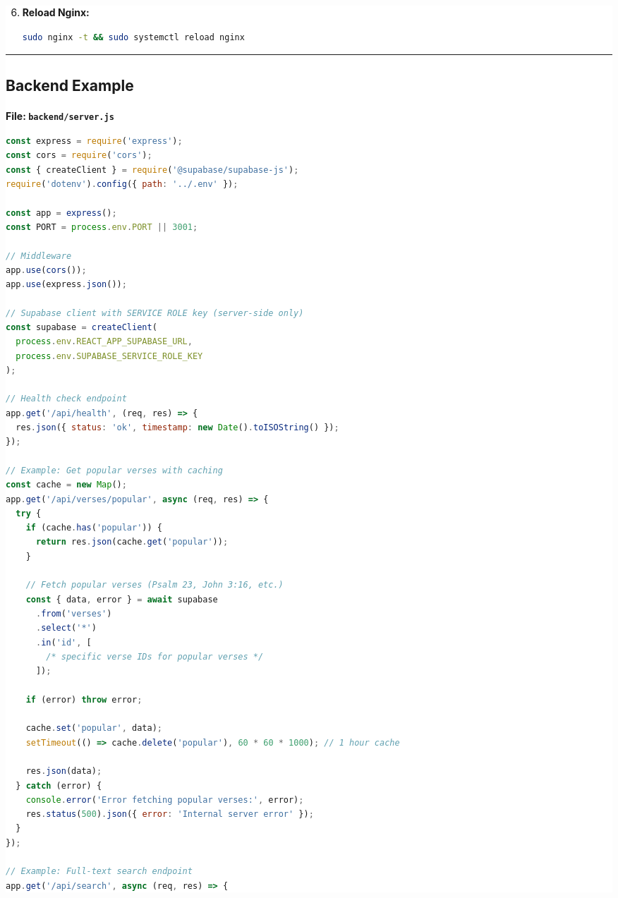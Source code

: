 6. **Reload Nginx:**
   ```bash
   sudo nginx -t && sudo systemctl reload nginx
   ```

---

## Backend Example

**File: `backend/server.js`**
```javascript
const express = require('express');
const cors = require('cors');
const { createClient } = require('@supabase/supabase-js');
require('dotenv').config({ path: '../.env' });

const app = express();
const PORT = process.env.PORT || 3001;

// Middleware
app.use(cors());
app.use(express.json());

// Supabase client with SERVICE ROLE key (server-side only)
const supabase = createClient(
  process.env.REACT_APP_SUPABASE_URL,
  process.env.SUPABASE_SERVICE_ROLE_KEY
);

// Health check endpoint
app.get('/api/health', (req, res) => {
  res.json({ status: 'ok', timestamp: new Date().toISOString() });
});

// Example: Get popular verses with caching
const cache = new Map();
app.get('/api/verses/popular', async (req, res) => {
  try {
    if (cache.has('popular')) {
      return res.json(cache.get('popular'));
    }

    // Fetch popular verses (Psalm 23, John 3:16, etc.)
    const { data, error } = await supabase
      .from('verses')
      .select('*')
      .in('id', [
        /* specific verse IDs for popular verses */
      ]);

    if (error) throw error;

    cache.set('popular', data);
    setTimeout(() => cache.delete('popular'), 60 * 60 * 1000); // 1 hour cache

    res.json(data);
  } catch (error) {
    console.error('Error fetching popular verses:', error);
    res.status(500).json({ error: 'Internal server error' });
  }
});

// Example: Full-text search endpoint
app.get('/api/search', async (req, res) => {
```